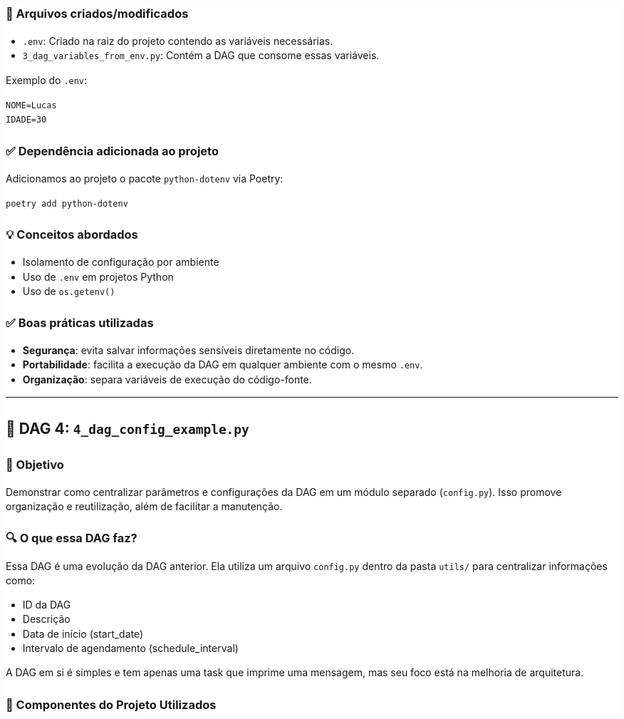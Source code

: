 ### 📂 Arquivos criados/modificados

* `.env`: Criado na raiz do projeto contendo as variáveis necessárias.
* `3_dag_variables_from_env.py`: Contém a DAG que consome essas variáveis.

Exemplo do `.env`:

```dotenv
NOME=Lucas
IDADE=30
```

### ✅ Dependência adicionada ao projeto

Adicionamos ao projeto o pacote `python-dotenv` via Poetry:

```bash
poetry add python-dotenv
```

### 💡 Conceitos abordados

* Isolamento de configuração por ambiente
* Uso de `.env` em projetos Python
* Uso de `os.getenv()`

### ✅ Boas práticas utilizadas

* **Segurança**: evita salvar informações sensíveis diretamente no código.
* **Portabilidade**: facilita a execução da DAG em qualquer ambiente com o mesmo `.env`.
* **Organização**: separa variáveis de execução do código-fonte.

---
## 🧩 DAG 4: `4_dag_config_example.py`

### 🎯 Objetivo

Demonstrar como centralizar parâmetros e configurações da DAG em um módulo separado (`config.py`). Isso promove organização e reutilização, além de facilitar a manutenção.

### 🔍 O que essa DAG faz?

Essa DAG é uma evolução da DAG anterior. Ela utiliza um arquivo `config.py` dentro da pasta `utils/` para centralizar informações como:

* ID da DAG
* Descrição
* Data de início (start\_date)
* Intervalo de agendamento (schedule\_interval)

A DAG em si é simples e tem apenas uma task que imprime uma mensagem, mas seu foco está na melhoria de arquitetura.

### 🧱 Componentes do Projeto Utilizados
